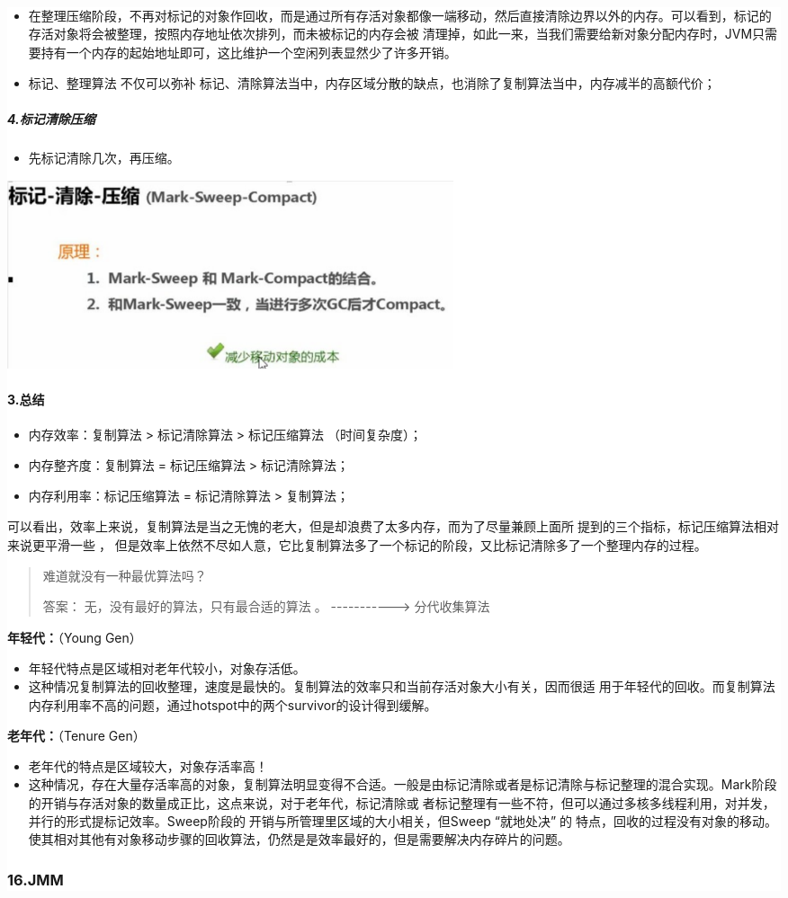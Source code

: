 - 在整理压缩阶段，不再对标记的对象作回收，而是通过所有存活对象都像一端移动，然后直接清除边界以外的内存。可以看到，标记的存活对象将会被整理，按照内存地址依次排列，而未被标记的内存会被  清理掉，如此一来，当我们需要给新对象分配内存时，JVM只需要持有一个内存的起始地址即可，这比维护一个空闲列表显然少了许多开销。

- 标记、整理算法  不仅可以弥补  标记、清除算法当中，内存区域分散的缺点，也消除了复制算法当中，内存减半的高额代价；

##### 4.标记清除压缩

- 先标记清除几次，再压缩。

<img src="/javaSEImages/SE/11/image-20210415160914621.png" alt="image-20210415160914621" style="zoom:67%;" />

#### 3.总结

- 内存效率：复制算法 > 标记清除算法 > 标记压缩算法 （时间复杂度）； 

- 内存整齐度：复制算法 = 标记压缩算法 > 标记清除算法；
- 内存利用率：标记压缩算法 = 标记清除算法 > 复制算法；


可以看出，效率上来说，复制算法是当之无愧的老大，但是却浪费了太多内存，而为了尽量兼顾上面所  提到的三个指标，标记压缩算法相对来说更平滑一些 ， 但是效率上依然不尽如人意，它比复制算法多了一个标记的阶段，又比标记清除多了一个整理内存的过程。

> 难道就没有一种最优算法吗？
>
> 答案： 无，没有最好的算法，只有最合适的算法 。	-----------> 分代收集算法

**年轻代：**（Young Gen）

- 年轻代特点是区域相对老年代较小，对象存活低。
- 这种情况复制算法的回收整理，速度是最快的。复制算法的效率只和当前存活对象大小有关，因而很适  用于年轻代的回收。而复制算法内存利用率不高的问题，通过hotspot中的两个survivor的设计得到缓解。 

**老年代：**（Tenure Gen）

- 老年代的特点是区域较大，对象存活率高！
- 这种情况，存在大量存活率高的对象，复制算法明显变得不合适。一般是由标记清除或者是标记清除与标记整理的混合实现。Mark阶段的开销与存活对象的数量成正比，这点来说，对于老年代，标记清除或  者标记整理有一些不符，但可以通过多核多线程利用，对并发，并行的形式提标记效率。Sweep阶段的   开销与所管理里区域的大小相关，但Sweep “就地处决”  的  特点，回收的过程没有对象的移动。使其相对其他有对象移动步骤的回收算法，仍然是是效率最好的，但是需要解决内存碎片的问题。

### 16.JMM
